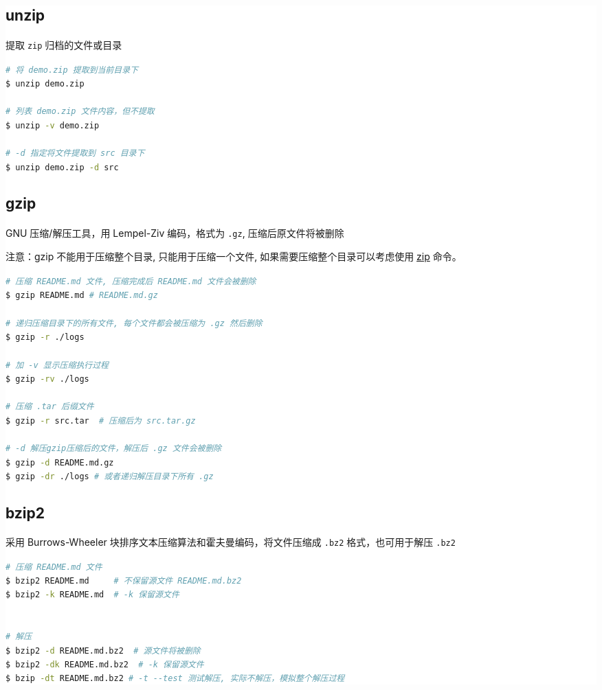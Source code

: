 ## unzip

提取 `zip` 归档的文件或目录

```bash
# 将 demo.zip 提取到当前目录下
$ unzip demo.zip

# 列表 demo.zip 文件内容，但不提取
$ unzip -v demo.zip

# -d 指定将文件提取到 src 目录下
$ unzip demo.zip -d src
```

## gzip

GNU 压缩/解压工具，用 Lempel-Ziv 编码，格式为 `.gz`, 压缩后原文件将被删除

注意：gzip 不能用于压缩整个目录, 只能用于压缩一个文件, 如果需要压缩整个目录可以考虑使用 [zip](#zip) 命令。

```bash
# 压缩 README.md 文件, 压缩完成后 README.md 文件会被删除
$ gzip README.md # README.md.gz

# 递归压缩目录下的所有文件, 每个文件都会被压缩为 .gz 然后删除
$ gzip -r ./logs

# 加 -v 显示压缩执行过程
$ gzip -rv ./logs

# 压缩 .tar 后缀文件
$ gzip -r src.tar  # 压缩后为 src.tar.gz

# -d 解压gzip压缩后的文件，解压后 .gz 文件会被删除
$ gzip -d README.md.gz
$ gzip -dr ./logs # 或者递归解压目录下所有 .gz
```

## bzip2

采用 Burrows-Wheeler 块排序文本压缩算法和霍夫曼编码，将文件压缩成 `.bz2` 格式，也可用于解压 `.bz2`

```bash
# 压缩 README.md 文件
$ bzip2 README.md     # 不保留源文件 README.md.bz2
$ bzip2 -k README.md  # -k 保留源文件


# 解压
$ bzip2 -d README.md.bz2  # 源文件将被删除
$ bzip2 -dk README.md.bz2  # -k 保留源文件
$ bzip -dt README.md.bz2 # -t --test 测试解压, 实际不解压，模拟整个解压过程
```
